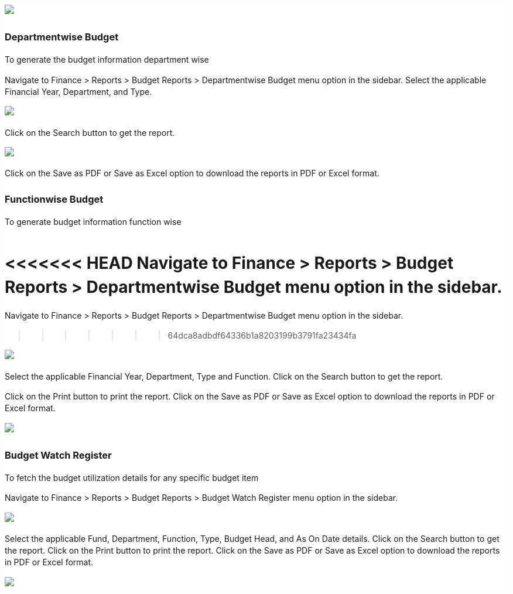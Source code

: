 ![](https://lh5.googleusercontent.com/vlNBrKZmxw4JdGVGBwd8xWeguTs7L1Koahe83rT-TR6k0P-pseEsn6vM7hYoc2SrmbEutJtRR_hNfI86FAIbDUPOg_f7_rNWcOgNPeodwdNfZOoEKk7fUqCgtPxirvV4ssnFD4PTxahEfFRNoA)

### Departmentwise Budget

To generate the budget information department wise

Navigate to Finance &gt; Reports &gt; Budget Reports &gt; Departmentwise Budget menu option in the sidebar. Select the applicable Financial Year, Department, and Type.

![](https://lh6.googleusercontent.com/JZHsSce_wHt1HmeK-9vwFreaTEhKMIJ9Nl4MgUInb0VAuuNCoT0Gdx29IiCH3PEkKqsyxmSYFXDWIZsZ-myGafReD1EOWGCJyNYBeQOuTTsnDzJ-ZKydv5Fhkn4btGptXboe75P4b074bB8cqQ)

Click on the Search button to get the report.

![](https://lh5.googleusercontent.com/2aVLXHPcAPliOaB5qRPv-FPi8gspNN-nt5vLbTT93hsRxYGqBojBw8vPzke5QQBj7IB24NNAqLTz3D4YFns4hk36Ap4DF3-nk8ubTKU6CVe2gURJhn0wq6SGuPg24gaisYNTyyuC9I02LDKq-A)

Click on the Save as PDF or Save as Excel option to download the reports in PDF or Excel format.

### Functionwise Budget

To generate budget information function wise

<<<<<<< HEAD
Navigate to Finance &gt; Reports &gt; Budget Reports &gt; Departmentwise Budget menu option in the sidebar.
=======
Navigate to Finance &gt; Reports &gt; Budget Reports &gt; Departmentwise Budget menu option in the sidebar. 
>>>>>>> 64dca8adbdf64336b1a8203199b3791fa23434fa

![](https://lh3.googleusercontent.com/cL1GJ8Zvy4084m9BfitsutLSfW0ZUDExKIaYgzMNMS3i2tQihJSn8VVIGvu_P8RhrKRtCmpg_QD3NrX78Fa5aLP1AA435aQrlRR9ByH8ojQjAb5eDGEqFGERkuMYDZzeALiIPcu5JDRsnB5YlA)

Select the applicable Financial Year, Department, Type and Function. Click on the Search button to get the report.

Click on the Print button to print the report. Click on the Save as PDF or Save as Excel option to download the reports in PDF or Excel format.

![](https://lh6.googleusercontent.com/t76IJeEc3R2WKL9EwnalY52UUrnGCE814F2bUCQfTxzZrcSXURZo-xK2BhUQiz-ec2x57vgLIjZX0_yYd_eKpzZN8l6cCYDctzof8siUMlvrOnjHDS-TKjLTWGsNDtgOcRr2VSdB0IYFliVykQ)

### Budget Watch Register

To fetch the budget utilization details for any specific budget item

Navigate to Finance &gt; Reports &gt; Budget Reports &gt; Budget Watch Register menu option in the sidebar.

![](https://lh4.googleusercontent.com/YNcQghNzRsQC5siEZA-5O8onlJFIiHfq98KD5bU7XQ0b95tuuoXBfUr1quUpI_tjBbPnGS4tj6DZlU8gIlrAyZ8kyitkF3j_7tD8yhYU9D7mPr8djJa7ho8L_zSTrmujFdZGsnBvM5TeciYLQw)

Select the applicable Fund, Department, Function, Type, Budget Head, and As On Date details. Click on the Search button to get the report. Click on the Print button to print the report. Click on the Save as PDF or Save as Excel option to download the reports in PDF or Excel format.

![](https://lh4.googleusercontent.com/4-a5AJRsTw9r6gloSe4KPqCm_XT060JGmbTHHz9fbvgfLjyhKzCR42f09NA_W7LcheI46SgmzPNK_GFWHMdWAiHtDZRpu2kaDkzt_erhoQC5NoaaUDyc-hrasBTtioc3OcN3z8ffGNONC_Fdeg)
